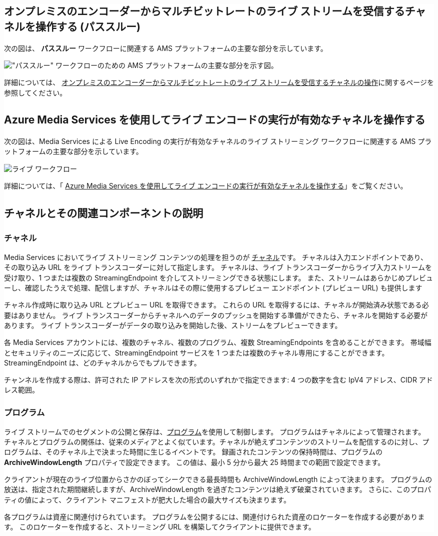 
## <a name="working-with-channels-that-receive-multi-bitrate-live-stream-from-on-premises-encoders-pass-through"></a>オンプレミスのエンコーダーからマルチビットレートのライブ ストリームを受信するチャネルを操作する (パススルー)

次の図は、 **パススルー** ワークフローに関連する AMS プラットフォームの主要な部分を示しています。

!["パススルー" ワークフローのための AMS プラットフォームの主要な部分を示す図。](./media/media-services-live-streaming-workflow/media-services-live-streaming-current.png)

詳細については、 [オンプレミスのエンコーダーからマルチビットレートのライブ ストリームを受信するチャネルの操作](media-services-live-streaming-with-onprem-encoders.md)に関するページを参照してください。

## <a name="working-with-channels-that-are-enabled-to-perform-live-encoding-with-azure-media-services"></a>Azure Media Services を使用してライブ エンコードの実行が有効なチャネルを操作する

次の図は、Media Services による Live Encoding の実行が有効なチャネルのライブ ストリーミング ワークフローに関連する AMS プラットフォームの主要な部分を示しています。

![ライブ ワークフロー](./media/media-services-live-streaming-workflow/media-services-live-streaming-new.png)

詳細については、「 [Azure Media Services を使用してライブ エンコードの実行が有効なチャネルを操作する](media-services-manage-live-encoder-enabled-channels.md)」をご覧ください。

## <a name="description-of-a-channel-and-its-related-components"></a>チャネルとその関連コンポーネントの説明

### <a name="channel"></a>チャネル

Media Services においてライブ ストリーミング コンテンツの処理を担うのが [チャネル](/rest/api/media/operations/channel)です。 チャネルは入力エンドポイントであり、その取り込み URL をライブ トランスコーダーに対して指定します。 チャネルは、ライブ トランスコーダーからライブ入力ストリームを受け取り、1 つまたは複数の StreamingEndpoint を介してストリーミングできる状態にします。 また、ストリームはあらかじめプレビューし、確認したうえで処理、配信しますが、チャネルはその際に使用するプレビュー エンドポイント (プレビュー URL) も提供します

チャネル作成時に取り込み URL とプレビュー URL を取得できます。 これらの URL を取得するには、チャネルが開始済み状態である必要はありません。 ライブ トランスコーダーからチャネルへのデータのプッシュを開始する準備ができたら、チャネルを開始する必要があります。 ライブ トランスコーダーがデータの取り込みを開始した後、ストリームをプレビューできます。

各 Media Services アカウントには、複数のチャネル、複数のプログラム、複数 StreamingEndpoints を含めることができます。 帯域幅とセキュリティのニーズに応じて、StreamingEndpoint サービスを 1 つまたは複数のチャネル専用にすることができます。 StreamingEndpoint は、どのチャネルからでもプルできます。

チャンネルを作成する際は、許可された IP アドレスを次の形式のいずれかで指定できます: 4 つの数字を含む IpV4 アドレス、CIDR アドレス範囲。

### <a name="program"></a>プログラム
ライブ ストリームでのセグメントの公開と保存は、[プログラム](/rest/api/media/operations/program)を使用して制御します。 プログラムはチャネルによって管理されます。 チャネルとプログラムの関係は、従来のメディアとよく似ています。チャネルが絶えずコンテンツのストリームを配信するのに対し、プログラムは、そのチャネル上で決まった時間に生じるイベントです。
録画されたコンテンツの保持時間は、プログラムの **ArchiveWindowLength** プロパティで設定できます。 この値は、最小 5 分から最大 25 時間までの範囲で設定できます。

クライアントが現在のライブ位置からさかのぼってシークできる最長時間も ArchiveWindowLength によって決まります。 プログラムの放送は、指定された期間継続しますが、ArchiveWindowLength を過ぎたコンテンツは絶えず破棄されていきます。 さらに、このプロパティの値によって、クライアント マニフェストが肥大した場合の最大サイズも決まります。

各プログラムは資産に関連付けられています。 プログラムを公開するには、関連付けられた資産のロケーターを作成する必要があります。 このロケーターを作成すると、ストリーミング URL を構築してクライアントに提供できます。
